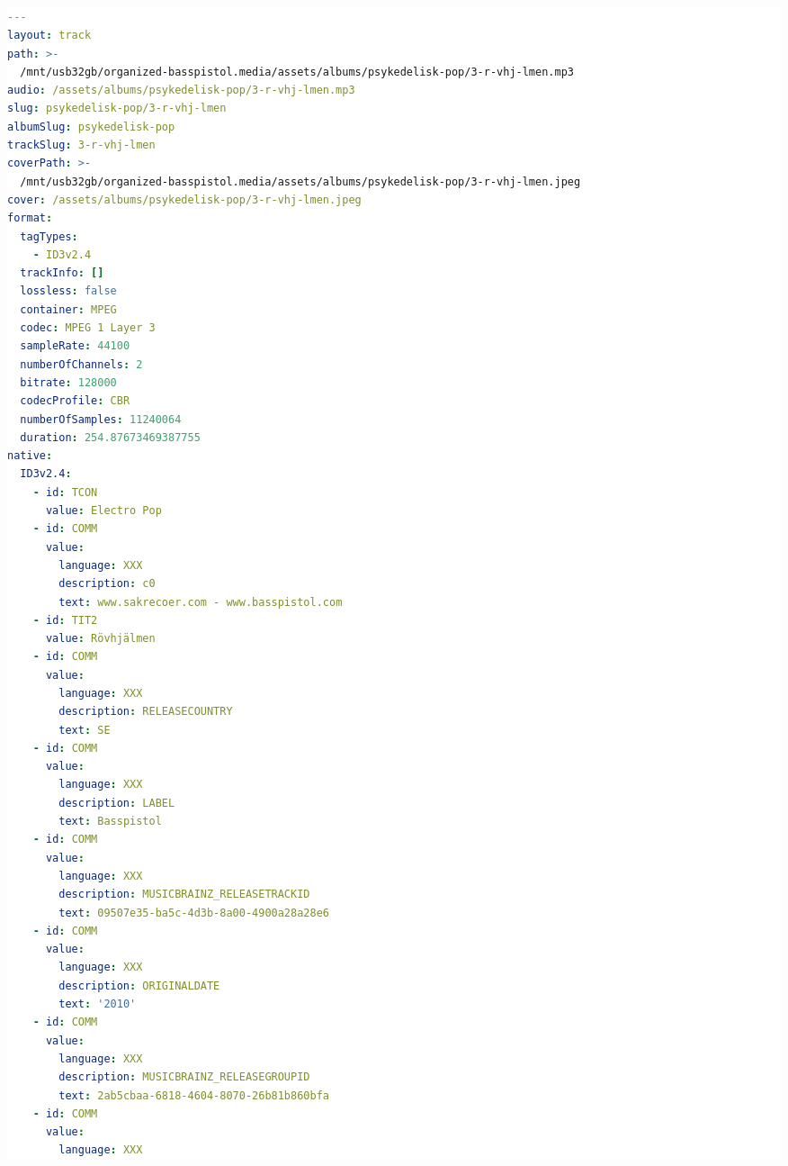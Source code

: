 ```yaml
---
layout: track
path: >-
  /mnt/usb32gb/organized-basspistol.media/assets/albums/psykedelisk-pop/3-r-vhj-lmen.mp3
audio: /assets/albums/psykedelisk-pop/3-r-vhj-lmen.mp3
slug: psykedelisk-pop/3-r-vhj-lmen
albumSlug: psykedelisk-pop
trackSlug: 3-r-vhj-lmen
coverPath: >-
  /mnt/usb32gb/organized-basspistol.media/assets/albums/psykedelisk-pop/3-r-vhj-lmen.jpeg
cover: /assets/albums/psykedelisk-pop/3-r-vhj-lmen.jpeg
format:
  tagTypes:
    - ID3v2.4
  trackInfo: []
  lossless: false
  container: MPEG
  codec: MPEG 1 Layer 3
  sampleRate: 44100
  numberOfChannels: 2
  bitrate: 128000
  codecProfile: CBR
  numberOfSamples: 11240064
  duration: 254.87673469387755
native:
  ID3v2.4:
    - id: TCON
      value: Electro Pop
    - id: COMM
      value:
        language: XXX
        description: c0
        text: www.sakrecoer.com - www.basspistol.com
    - id: TIT2
      value: Rövhjälmen
    - id: COMM
      value:
        language: XXX
        description: RELEASECOUNTRY
        text: SE
    - id: COMM
      value:
        language: XXX
        description: LABEL
        text: Basspistol
    - id: COMM
      value:
        language: XXX
        description: MUSICBRAINZ_RELEASETRACKID
        text: 09507e35-ba5c-4d3b-8a00-4900a28a28e6
    - id: COMM
      value:
        language: XXX
        description: ORIGINALDATE
        text: '2010'
    - id: COMM
      value:
        language: XXX
        description: MUSICBRAINZ_RELEASEGROUPID
        text: 2ab5cbaa-6818-4604-8070-26b81b860bfa
    - id: COMM
      value:
        language: XXX
```